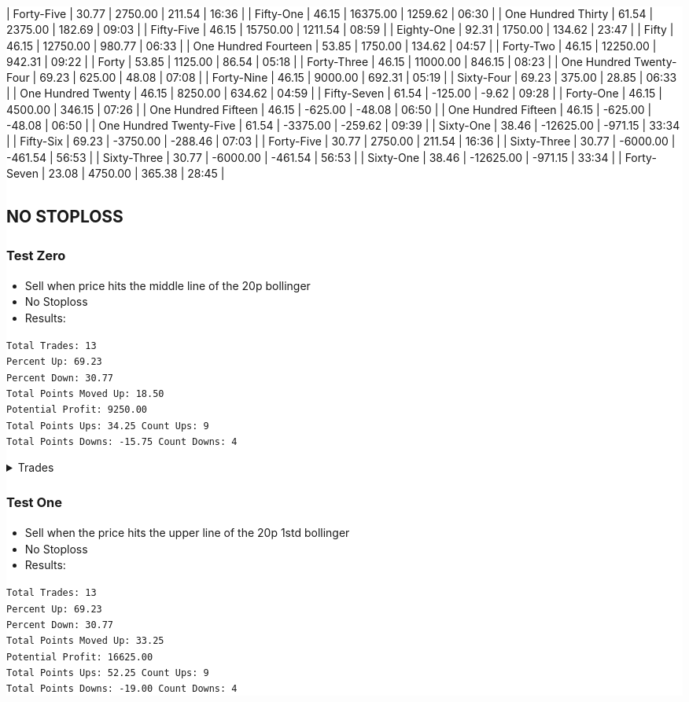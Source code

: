 | Forty-Five | 30.77 | 2750.00 | 211.54 | 16:36 |     | Fifty-One | 46.15 | 16375.00 | 1259.62 | 06:30 |
| One Hundred Thirty | 61.54 | 2375.00 | 182.69 | 09:03 |     | Fifty-Five | 46.15 | 15750.00 | 1211.54 | 08:59 |
| Eighty-One | 92.31 | 1750.00 | 134.62 | 23:47 |     | Fifty | 46.15 | 12750.00 | 980.77 | 06:33 |
| One Hundred Fourteen | 53.85 | 1750.00 | 134.62 | 04:57 |     | Forty-Two | 46.15 | 12250.00 | 942.31 | 09:22 |
| Forty | 53.85 | 1125.00 | 86.54 | 05:18 |     | Forty-Three | 46.15 | 11000.00 | 846.15 | 08:23 |
| One Hundred Twenty-Four | 69.23 | 625.00 | 48.08 | 07:08 |     | Forty-Nine | 46.15 | 9000.00 | 692.31 | 05:19 |
| Sixty-Four | 69.23 | 375.00 | 28.85 | 06:33 |     | One Hundred Twenty | 46.15 | 8250.00 | 634.62 | 04:59 |
| Fifty-Seven | 61.54 | -125.00 | -9.62 | 09:28 |     | Forty-One | 46.15 | 4500.00 | 346.15 | 07:26 |
| One Hundred Fifteen | 46.15 | -625.00 | -48.08 | 06:50 |     | One Hundred Fifteen | 46.15 | -625.00 | -48.08 | 06:50 |
| One Hundred Twenty-Five | 61.54 | -3375.00 | -259.62 | 09:39 |     | Sixty-One | 38.46 | -12625.00 | -971.15 | 33:34 |
| Fifty-Six | 69.23 | -3750.00 | -288.46 | 07:03 |     | Forty-Five | 30.77 | 2750.00 | 211.54 | 16:36 |
| Sixty-Three | 30.77 | -6000.00 | -461.54 | 56:53 |     | Sixty-Three | 30.77 | -6000.00 | -461.54 | 56:53 |
| Sixty-One | 38.46 | -12625.00 | -971.15 | 33:34 |     | Forty-Seven | 23.08 | 4750.00 | 365.38 | 28:45 |

## NO STOPLOSS

### Test Zero
* Sell when price hits the middle line of the 20p bollinger
* No Stoploss
* Results:
```
Total Trades: 13
Percent Up: 69.23
Percent Down: 30.77
Total Points Moved Up: 18.50
Potential Profit: 9250.00
Total Points Ups: 34.25 Count Ups: 9
Total Points Downs: -15.75 Count Downs: 4
```

<details><summary>Trades</summary></details>

### Test One
* Sell when the price hits the upper line of the 20p 1std bollinger
* No Stoploss
* Results:
```
Total Trades: 13
Percent Up: 69.23
Percent Down: 30.77
Total Points Moved Up: 33.25
Potential Profit: 16625.00
Total Points Ups: 52.25 Count Ups: 9
Total Points Downs: -19.00 Count Downs: 4
```
